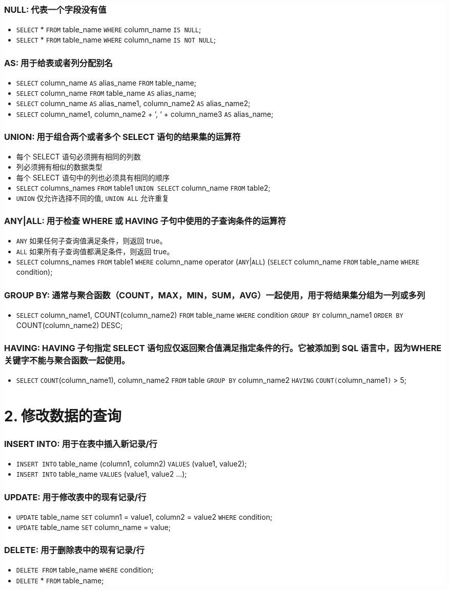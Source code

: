 ### **NULL**: 代表一个字段没有值
* `SELECT` * `FROM` table_name `WHERE` column_name `IS NULL`;
* `SELECT` * `FROM` table_name `WHERE` column_name `IS NOT NULL`;

### **AS**: 用于给表或者列分配别名
* `SELECT` column_name `AS` alias_name `FROM` table_name;
* `SELECT` column_name `FROM` table_name `AS` alias_name;
* `SELECT` column_name `AS` alias_name1, column_name2 `AS` alias_name2;
* `SELECT` column_name1, column_name2 + ‘, ‘ + column_name3 `AS` alias_name;

### **UNION**: 用于组合两个或者多个 SELECT 语句的结果集的运算符
* 每个 SELECT 语句必须拥有相同的列数
* 列必须拥有相似的数据类型
* 每个 SELECT 语句中的列也必须具有相同的顺序
* `SELECT` columns_names `FROM` table1 `UNION SELECT` column_name `FROM` table2;
* `UNION` 仅允许选择不同的值, `UNION ALL` 允许重复

### **ANY|ALL**: 用于检查 WHERE 或 HAVING 子句中使用的子查询条件的运算符
* `ANY` 如果任何子查询值满足条件，则返回 true。
* `ALL` 如果所有子查询值都满足条件，则返回 true。
* `SELECT` columns_names `FROM` table1 `WHERE` column_name operator (`ANY`|`ALL`) (`SELECT` column_name `FROM` table_name `WHERE` condition);

### **GROUP BY**: 通常与聚合函数（COUNT，MAX，MIN，SUM，AVG）一起使用，用于将结果集分组为一列或多列
* `SELECT` column_name1, COUNT(column_name2) `FROM` table_name `WHERE` condition `GROUP BY` column_name1 `ORDER BY` COUNT(column_name2) DESC;

### **HAVING**: HAVING 子句指定 SELECT 语句应仅返回聚合值满足指定条件的行。它被添加到 SQL 语言中，因为WHERE关键字不能与聚合函数一起使用。
* `SELECT` `COUNT`(column_name1), column_name2 `FROM` table `GROUP BY` column_name2 `HAVING` `COUNT(`column_name1`)` > 5;


<a name="modify"></a>
# 2. 修改数据的查询

### **INSERT INTO**: 用于在表中插入新记录/行
* `INSERT INTO` table_name (column1, column2) `VALUES` (value1, value2);
* `INSERT INTO` table_name `VALUES` (value1, value2 …);

### **UPDATE**: 用于修改表中的现有记录/行
* `UPDATE` table_name `SET` column1 = value1, column2 = value2 `WHERE` condition;
* `UPDATE` table_name `SET` column_name = value;

### **DELETE**: 用于删除表中的现有记录/行
* `DELETE FROM` table_name `WHERE` condition;
* `DELETE` * `FROM` table_name;
